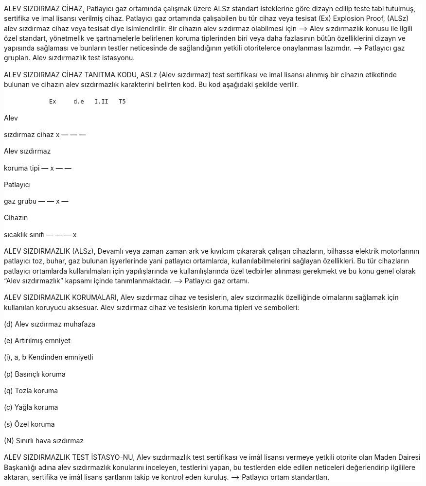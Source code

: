 ALEV SIZDIRMAZ CİHAZ, Patlayıcı gaz ortamında çalışmak üzere ALSz standart isteklerine göre dizayn edilip teste tabi tutulmuş, sertifika ve imal lisansı verilmiş cihaz. Patlayıcı gaz ortamında çalışabilen bu tür cihaz veya tesisat (Ex) Explosion Proof, (ALSz) alev sızdırmaz cihaz veya tesisat diye isimlendirilir. Bir cihazın alev sızdırmaz olabilmesi için —> Alev sızdırmazlık konusu ile ilgili özel standart, yönetmelik ve şartnamelerle belirlenen koruma tiplerinden biri veya daha fazlasının bütün özelliklerini dizayn ve yapısında sağlaması ve bunların testler neticesinde de sağlandığının yetkili otoritelerce onaylanması lazımdır. —> Patlayıcı gaz grupları. Alev sızdırmazlık test istasyonu.

ALEV SIZDIRMAZ CİHAZ TANITMA KODU, ASLz (Alev sızdırmaz) test sertifikası ve imal lisansı alınmış bir cihazın etiketinde bulunan ve cihazın alev sızdırmazlık karakterini belirten kod. Bu kod aşağıdaki şekilde verilir.

                 Ex     d.e   I.II   T5

Alev

sızdırmaz cihaz     x      —     —    —

Alev sızdırmaz

koruma tipi  —      x      —     —

Patlayıcı

gaz grubu    —      —     x      —

Cihazın

sıcaklık sınıfı —      —     —     x

 

ALEV SIZDIRMAZLIK (ALSz), Devamlı veya zaman zaman ark ve kıvılcım çıkararak çalışan cihazların, bilhassa elektrik motorlarının patlayıcı toz, buhar, gaz bulunan işyerlerinde yani patlayıcı ortamlarda, kullanılabilmelerini sağlayan özellikleri. Bu tür cihazların patlayıcı ortamlarda kullanılmaları için yapılışlarında ve kullanılışlarında özel tedbirler alınması gerekmekt ve bu konu genel olarak “Alev sızdırmazlık” kapsamı içinde tanımlanmaktadır. —> Patlayıcı gaz ortamı.

ALEV SIZDIRMAZLIK KORUMALARI, Alev sızdırmaz cihaz ve tesislerin, alev sızdırmazlık özelliğinde olmalarını sağlamak için kullanılan koruyucu aksesuar. Alev sızdırmaz cihaz ve tesislerin koruma tipleri ve sembolleri:

(d)     Alev sızdırmaz muhafaza

(e)     Artırılmış emniyet

(i), a, b         Kendinden emniyetli

(p)     Basınçlı koruma

(q)     Tozla koruma

(c)     Yağla koruma

(s)      Özel koruma

(N)     Sınırlı hava sızdırmaz

ALEV SIZDIRMAZLIK TEST İSTASYO-NU, Alev sızdırmazlık test sertifikası ve imâl lisansı vermeye yetkili otorite olan Maden Dairesi Başkanlığı adına alev sızdırmazlık konularını inceleyen, testlerini yapan, bu testlerden elde edilen neticeleri değerlendirip ilgililere aktaran, sertifika ve imâl lisans şartlarını takip ve kontrol eden kuruluş. —> Patlayıcı ortam standartları.
